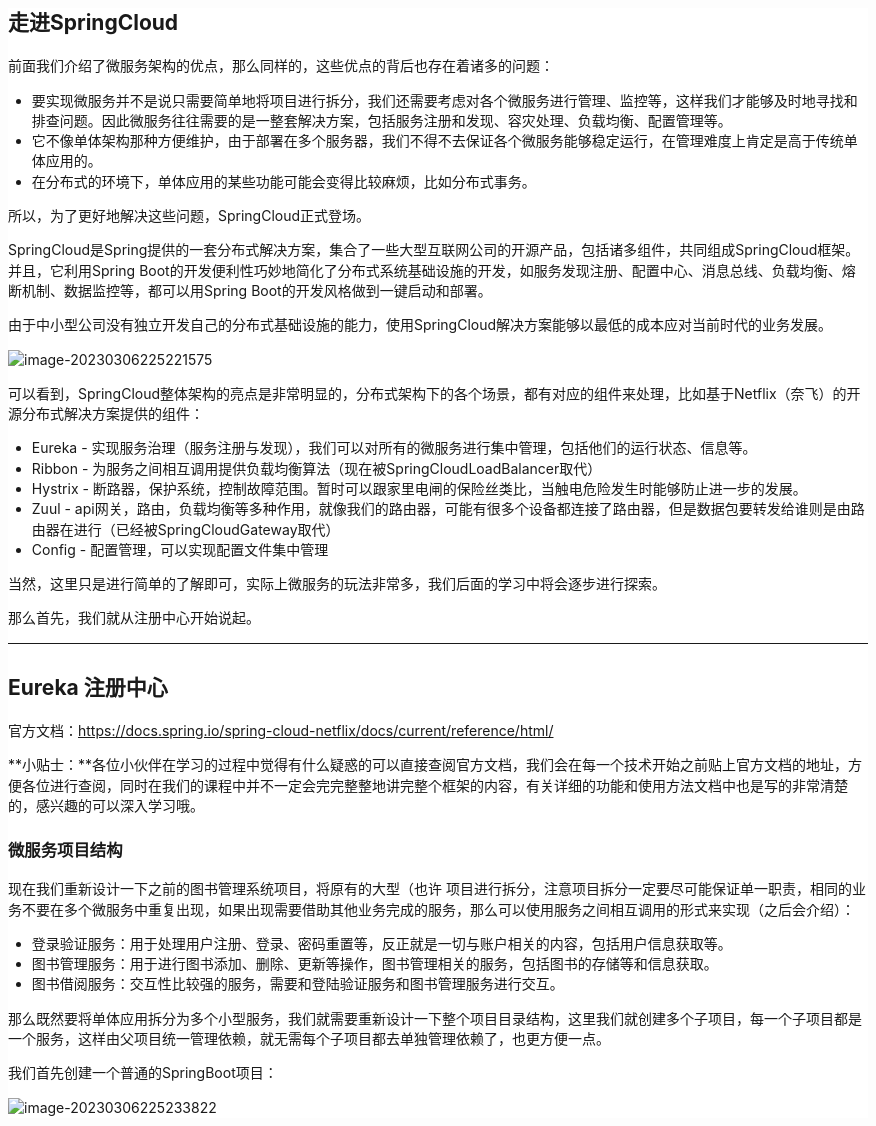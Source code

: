 ## 走进SpringCloud

前面我们介绍了微服务架构的优点，那么同样的，这些优点的背后也存在着诸多的问题：

* 要实现微服务并不是说只需要简单地将项目进行拆分，我们还需要考虑对各个微服务进行管理、监控等，这样我们才能够及时地寻找和排查问题。因此微服务往往需要的是一整套解决方案，包括服务注册和发现、容灾处理、负载均衡、配置管理等。
* 它不像单体架构那种方便维护，由于部署在多个服务器，我们不得不去保证各个微服务能够稳定运行，在管理难度上肯定是高于传统单体应用的。
* 在分布式的环境下，单体应用的某些功能可能会变得比较麻烦，比如分布式事务。

所以，为了更好地解决这些问题，SpringCloud正式登场。

SpringCloud是Spring提供的一套分布式解决方案，集合了一些大型互联网公司的开源产品，包括诸多组件，共同组成SpringCloud框架。并且，它利用Spring Boot的开发便利性巧妙地简化了分布式系统基础设施的开发，如服务发现注册、配置中心、消息总线、负载均衡、熔断机制、数据监控等，都可以用Spring Boot的开发风格做到一键启动和部署。

由于中小型公司没有独立开发自己的分布式基础设施的能力，使用SpringCloud解决方案能够以最低的成本应对当前时代的业务发展。

![image-20230306225221575](https://s2.loli.net/2023/03/06/1ulvL5q4PpbcoGD.png)

可以看到，SpringCloud整体架构的亮点是非常明显的，分布式架构下的各个场景，都有对应的组件来处理，比如基于Netflix（奈飞）的开源分布式解决方案提供的组件：

- Eureka  -  实现服务治理（服务注册与发现），我们可以对所有的微服务进行集中管理，包括他们的运行状态、信息等。
- Ribbon  -  为服务之间相互调用提供负载均衡算法（现在被SpringCloudLoadBalancer取代）
- Hystrix  -  断路器，保护系统，控制故障范围。暂时可以跟家里电闸的保险丝类比，当触电危险发生时能够防止进一步的发展。
- Zuul   -     api网关，路由，负载均衡等多种作用，就像我们的路由器，可能有很多个设备都连接了路由器，但是数据包要转发给谁则是由路由器在进行（已经被SpringCloudGateway取代）
- Config  -  配置管理，可以实现配置文件集中管理

当然，这里只是进行简单的了解即可，实际上微服务的玩法非常多，我们后面的学习中将会逐步进行探索。

那么首先，我们就从注册中心开始说起。

***

## Eureka 注册中心

官方文档：https://docs.spring.io/spring-cloud-netflix/docs/current/reference/html/

**小贴士：**各位小伙伴在学习的过程中觉得有什么疑惑的可以直接查阅官方文档，我们会在每一个技术开始之前贴上官方文档的地址，方便各位进行查阅，同时在我们的课程中并不一定会完完整整地讲完整个框架的内容，有关详细的功能和使用方法文档中也是写的非常清楚的，感兴趣的可以深入学习哦。

### 微服务项目结构

现在我们重新设计一下之前的图书管理系统项目，将原有的大型（也许 项目进行拆分，注意项目拆分一定要尽可能保证单一职责，相同的业务不要在多个微服务中重复出现，如果出现需要借助其他业务完成的服务，那么可以使用服务之间相互调用的形式来实现（之后会介绍）：

* 登录验证服务：用于处理用户注册、登录、密码重置等，反正就是一切与账户相关的内容，包括用户信息获取等。
* 图书管理服务：用于进行图书添加、删除、更新等操作，图书管理相关的服务，包括图书的存储等和信息获取。
* 图书借阅服务：交互性比较强的服务，需要和登陆验证服务和图书管理服务进行交互。

那么既然要将单体应用拆分为多个小型服务，我们就需要重新设计一下整个项目目录结构，这里我们就创建多个子项目，每一个子项目都是一个服务，这样由父项目统一管理依赖，就无需每个子项目都去单独管理依赖了，也更方便一点。

我们首先创建一个普通的SpringBoot项目：

![image-20230306225233822](https://s2.loli.net/2023/03/06/8qH2jhtfvacbXMw.png)
